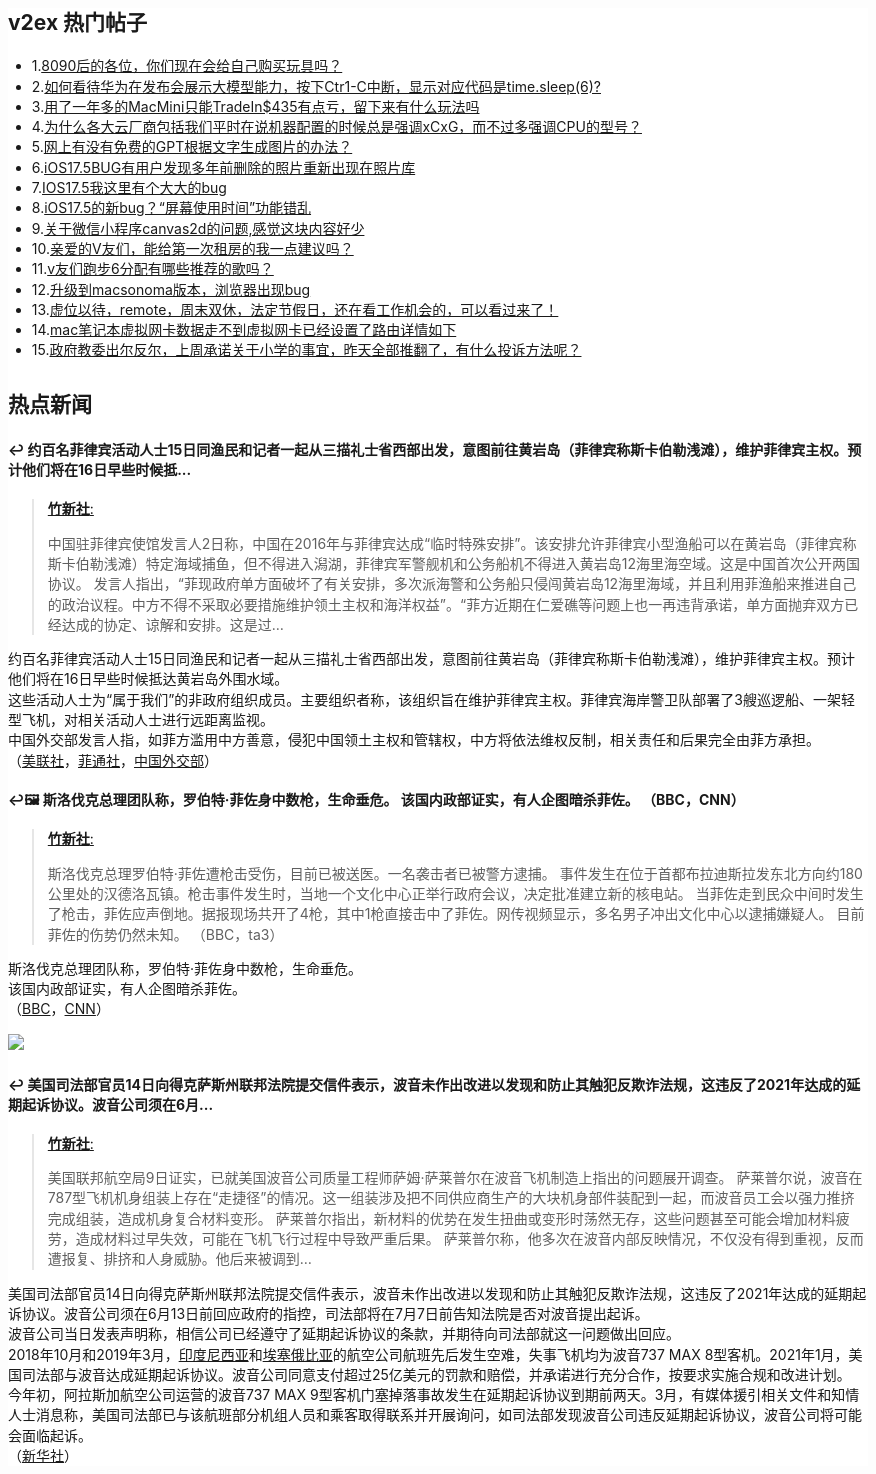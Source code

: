 ## v2ex 热门帖子

- 1.[8090后的各位，你们现在会给自己购买玩具吗？](https://www.v2ex.com/t/1041178#reply31)
- 2.[如何看待华为在发布会展示大模型能力，按下Ctr1-C中断，显示对应代码是time.sleep(6)?](https://www.v2ex.com/t/1041177#reply22)
- 3.[用了一年多的MacMini只能TradeIn$435有点亏，留下来有什么玩法吗](https://www.v2ex.com/t/1041169#reply11)
- 4.[为什么各大云厂商包括我们平时在说机器配置的时候总是强调xCxG，而不过多强调CPU的型号？](https://www.v2ex.com/t/1041174#reply7)
- 5.[网上有没有免费的GPT根据文字生成图片的办法？](https://www.v2ex.com/t/1041167#reply5)
- 6.[iOS17.5BUG有用户发现多年前删除的照片重新出现在照片库](https://www.v2ex.com/t/1041183#reply3)
- 7.[IOS17.5我这里有个大大的bug](https://www.v2ex.com/t/1041171#reply2)
- 8.[iOS17.5的新bug？“屏幕使用时间”功能错乱](https://www.v2ex.com/t/1041172#reply2)
- 9.[关于微信小程序canvas2d的问题,感觉这块内容好少](https://www.v2ex.com/t/1041181#reply2)
- 10.[亲爱的V友们，能给第一次租房的我一点建议吗？](https://www.v2ex.com/t/1041186#reply2)
- 11.[v友们跑步6分配有哪些推荐的歌吗？](https://www.v2ex.com/t/1041170#reply1)
- 12.[升级到macsonoma版本，浏览器出现bug](https://www.v2ex.com/t/1041176#reply0)
- 13.[虚位以待，remote，周末双休，法定节假日，还在看工作机会的，可以看过来了！](https://www.v2ex.com/t/1041184#reply0)
- 14.[mac笔记本虚拟网卡数据走不到虚拟网卡已经设置了路由详情如下](https://www.v2ex.com/t/1041185#reply0)
- 15.[政府教委出尔反尔，上周承诺关于小学的事宜，昨天全部推翻了，有什么投诉方法呢？](https://www.v2ex.com/t/1041187#reply0)
## 热点新闻

#### ↩️ 约百名菲律宾活动人士15日同渔民和记者一起从三描礼士省西部出发，意图前往黄岩岛（菲律宾称斯卡伯勒浅滩），维护菲律宾主权。预计他们将在16日早些时候抵...
<div class="rsshub-quote"><blockquote>                                    <p><a href="https://t.me/tnews365/30321"><b>竹新社</b>:</a></p>                                                                        <p>中国驻菲律宾使馆发言人2日称，中国在2016年与菲律宾达成“临时特殊安排”。该安排允许菲律宾小型渔船可以在黄岩岛（菲律宾称斯卡伯勒浅滩）特定海域捕鱼，但不得进入潟湖，菲律宾军警舰机和公务船机不得进入黄岩岛12海里海空域。这是中国首次公开两国协议。 发言人指出，“菲现政府单方面破坏了有关安排，多次派海警和公务船只侵闯黄岩岛12海里海域，并且利用菲渔船来推进自己的政治议程。中方不得不采取必要措施维护领土主权和海洋权益”。“菲方近期在仁爱礁等问题上也一再违背承诺，单方面抛弃双方已经达成的协定、谅解和安排。这是过…</p>                                </blockquote></div><p>约百名菲律宾活动人士15日同渔民和记者一起从三描礼士省西部出发，意图前往黄岩岛（菲律宾称斯卡伯勒浅滩），维护菲律宾主权。预计他们将在16日早些时候抵达黄岩岛外围水域。<br>这些活动人士为“属于我们”的非政府组织成员。主要组织者称，该组织旨在维护菲律宾主权。菲律宾海岸警卫队部署了3艘巡逻船、一架轻型飞机，对相关活动人士进行远距离监视。<br>中国外交部发言人指，如菲方滥用中方善意，侵犯中国领土主权和管辖权，中方将依法维权反制，相关责任和后果完全由菲方承担。<br>（<a href="https://apnews.com/article/south-china-sea-scarborough-shoal-philippines-991e0ecee638f917e30b4947ee8c91ca" target="_blank" rel="noopener" onclick="return confirm('Open this link?\n\n'+this.href);">美联社</a>，<a href="https://www.pna.gov.ph/articles/1224758" target="_blank" rel="noopener" onclick="return confirm('Open this link?\n\n'+this.href);">菲通社</a>，<a href="https://www.fmprc.gov.cn/web/fyrbt_673021/202405/t20240515_11305026.shtml" target="_blank" rel="noopener" onclick="return confirm('Open this link?\n\n'+this.href);">中国外交部</a>）</p>

#### ↩️🖼 斯洛伐克总理团队称，罗伯特·菲佐身中数枪，生命垂危。 该国内政部证实，有人企图暗杀菲佐。 （BBC，CNN）
<div class="rsshub-quote"><blockquote>                                    <p><a href="https://t.me/tnews365/30419"><b>竹新社</b>:</a></p>                                                                        <p>斯洛伐克总理罗伯特·菲佐遭枪击受伤，目前已被送医。一名袭击者已被警方逮捕。 事件发生在位于首都布拉迪斯拉发东北方向约180公里处的汉德洛瓦镇。枪击事件发生时，当地一个文化中心正举行政府会议，决定批准建立新的核电站。 当菲佐走到民众中间时发生了枪击，菲佐应声倒地。据报现场共开了4枪，其中1枪直接击中了菲佐。网传视频显示，多名男子冲出文化中心以逮捕嫌疑人。 目前菲佐的伤势仍然未知。 （BBC，ta3）</p>                                </blockquote></div><p>斯洛伐克总理团队称，罗伯特·菲佐身中数枪，生命垂危。<br>该国内政部证实，有人企图暗杀菲佐。<br>（<a href="https://www.bbc.com/news/live/world-europe-69016687" target="_blank" rel="noopener" onclick="return confirm('Open this link?\n\n'+this.href);">BBC</a>，<a href="https://edition.cnn.com/2024/05/15/europe/slovakia-prime-minister-fico-shooting-intl/index.html" target="_blank" rel="noopener" onclick="return confirm('Open this link?\n\n'+this.href);">CNN</a>）</p><img src="https://cdn5.cdn-telegram.org/file/K0CGzSvkz_350bR8D3nM24VpFCARAB4JEwxWdkVx3yZ_EAzKqBIvbAQlaqibIm69ex5xgXs2FqeyZz51jk1lqNUE39J3Psi7H7QxXctY6XtCvH5f9bQNtcazTI4064Y_7eENGyXIAti-TTP93N2gQitjKIv-Xix1EpTYYsxDo3tGv4y9y6f5BQ0TZQILzAPxCMG2BAdpWd-V6kktrrWKCS9cevcGIjSNmelIgZxMAiPWiy8MWVoYngJqVkPSCTlUPZxYFXSo127XwysrqxMEwAhlG3E8IqYfzQtcnOaO6Yx_nLAP4SB6eImz3fXeJzzY8dltaSFwhzR_w6MVzNT9lA.jpg" referrerpolicy="no-referrer">

#### ↩️ 美国司法部官员14日向得克萨斯州联邦法院提交信件表示，波音未作出改进以发现和防止其触犯反欺诈法规，这违反了2021年达成的延期起诉协议。波音公司须在6月...
<div class="rsshub-quote"><blockquote>                                    <p><a href="https://t.me/tnews365/30107"><b>竹新社</b>:</a></p>                                                                        <p>美国联邦航空局9日证实，已就美国波音公司质量工程师萨姆·萨莱普尔在波音飞机制造上指出的问题展开调查。 萨莱普尔说，波音在787型飞机机身组装上存在“走捷径”的情况。这一组装涉及把不同供应商生产的大块机身部件装配到一起，而波音员工会以强力推挤完成组装，造成机身复合材料变形。 萨莱普尔指出，新材料的优势在发生扭曲或变形时荡然无存，这些问题甚至可能会增加材料疲劳，造成材料过早失效，可能在飞机飞行过程中导致严重后果。 萨莱普尔称，他多次在波音内部反映情况，不仅没有得到重视，反而遭报复、排挤和人身威胁。他后来被调到…</p>                                </blockquote></div><p>美国司法部官员14日向得克萨斯州联邦法院提交信件表示，波音未作出改进以发现和防止其触犯反欺诈法规，这违反了2021年达成的延期起诉协议。波音公司须在6月13日前回应政府的指控，司法部将在7月7日前告知法院是否对波音提出起诉。<br>波音公司当日发表声明称，相信公司已经遵守了延期起诉协议的条款，并期待向司法部就这一问题做出回应。<br>2018年10月和2019年3月，<a href="https://t.me/tnews365/872" target="_blank" rel="noopener" onclick="return confirm('Open this link?\n\n'+this.href);">印度尼西亚</a>和<a href="https://t.me/tnews365/1879" target="_blank" rel="noopener" onclick="return confirm('Open this link?\n\n'+this.href);">埃塞俄比亚</a>的航空公司航班先后发生空难，失事飞机均为波音737 MAX 8型客机。2021年1月，美国司法部与波音达成延期起诉协议。波音公司同意支付超过25亿美元的罚款和赔偿，并承诺进行充分合作，按要求实施合规和改进计划。<br>今年初，阿拉斯加航空公司运营的波音737 MAX 9型客机门塞掉落事故发生在延期起诉协议到期前两天。3月，有媒体援引相关文件和知情人士消息称，美国司法部已与该航班部分机组人员和乘客取得联系并开展询问，如司法部发现波音公司违反延期起诉协议，波音公司将可能会面临起诉。<br>（<a href="http://www.news.cn/world/20240515/67a97ea2fe6743349af8ccf3c03d19fd/c.html" target="_blank" rel="noopener" onclick="return confirm('Open this link?\n\n'+this.href);">新华社</a>）</p>
